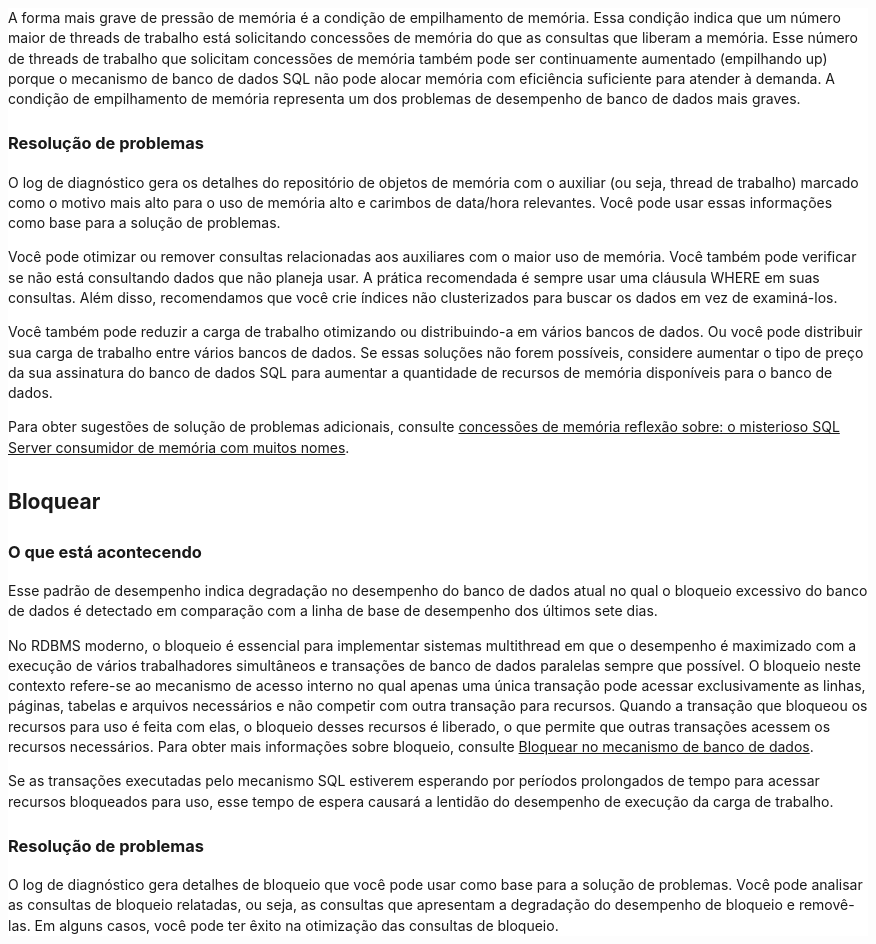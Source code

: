 A forma mais grave de pressão de memória é a condição de empilhamento de memória. Essa condição indica que um número maior de threads de trabalho está solicitando concessões de memória do que as consultas que liberam a memória. Esse número de threads de trabalho que solicitam concessões de memória também pode ser continuamente aumentado (empilhando up) porque o mecanismo de banco de dados SQL não pode alocar memória com eficiência suficiente para atender à demanda. A condição de empilhamento de memória representa um dos problemas de desempenho de banco de dados mais graves.

### <a name="troubleshooting"></a>Resolução de problemas

O log de diagnóstico gera os detalhes do repositório de objetos de memória com o auxiliar (ou seja, thread de trabalho) marcado como o motivo mais alto para o uso de memória alto e carimbos de data/hora relevantes. Você pode usar essas informações como base para a solução de problemas. 

Você pode otimizar ou remover consultas relacionadas aos auxiliares com o maior uso de memória. Você também pode verificar se não está consultando dados que não planeja usar. A prática recomendada é sempre usar uma cláusula WHERE em suas consultas. Além disso, recomendamos que você crie índices não clusterizados para buscar os dados em vez de examiná-los.

Você também pode reduzir a carga de trabalho otimizando ou distribuindo-a em vários bancos de dados. Ou você pode distribuir sua carga de trabalho entre vários bancos de dados. Se essas soluções não forem possíveis, considere aumentar o tipo de preço da sua assinatura do banco de dados SQL para aumentar a quantidade de recursos de memória disponíveis para o banco de dados.

Para obter sugestões de solução de problemas adicionais, consulte [concessões de memória reflexão sobre: o misterioso SQL Server consumidor de memória com muitos nomes](https://blogs.msdn.microsoft.com/sqlmeditation/20../../memory-meditation-the-mysterious-sql-server-memory-consumer-with-many-names/).

## <a name="locking"></a>Bloquear

### <a name="what-is-happening"></a>O que está acontecendo

Esse padrão de desempenho indica degradação no desempenho do banco de dados atual no qual o bloqueio excessivo do banco de dados é detectado em comparação com a linha de base de desempenho dos últimos sete dias. 

No RDBMS moderno, o bloqueio é essencial para implementar sistemas multithread em que o desempenho é maximizado com a execução de vários trabalhadores simultâneos e transações de banco de dados paralelas sempre que possível. O bloqueio neste contexto refere-se ao mecanismo de acesso interno no qual apenas uma única transação pode acessar exclusivamente as linhas, páginas, tabelas e arquivos necessários e não competir com outra transação para recursos. Quando a transação que bloqueou os recursos para uso é feita com elas, o bloqueio desses recursos é liberado, o que permite que outras transações acessem os recursos necessários. Para obter mais informações sobre bloqueio, consulte [Bloquear no mecanismo de banco de dados](https://msdn.microsoft.com/library/ms190615.aspx).

Se as transações executadas pelo mecanismo SQL estiverem esperando por períodos prolongados de tempo para acessar recursos bloqueados para uso, esse tempo de espera causará a lentidão do desempenho de execução da carga de trabalho. 

### <a name="troubleshooting"></a>Resolução de problemas

O log de diagnóstico gera detalhes de bloqueio que você pode usar como base para a solução de problemas. Você pode analisar as consultas de bloqueio relatadas, ou seja, as consultas que apresentam a degradação do desempenho de bloqueio e removê-las. Em alguns casos, você pode ter êxito na otimização das consultas de bloqueio.
